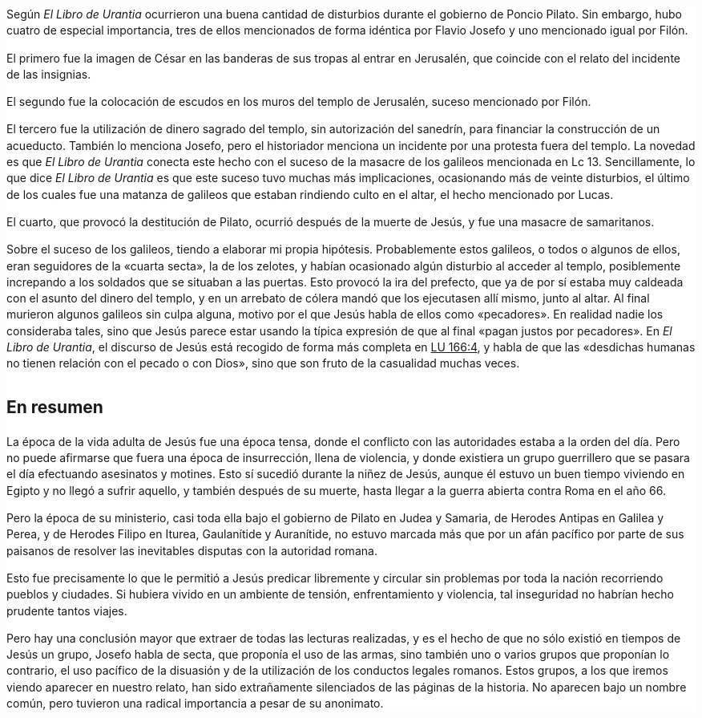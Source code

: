 Según _El Libro de Urantia_ ocurrieron una buena cantidad de disturbios durante el gobierno de Poncio Pilato. Sin embargo, hubo cuatro de especial importancia, tres de ellos mencionados de forma idéntica por Flavio Josefo y uno mencionado igual por Filón.

El primero fue la imagen de César en las banderas de sus tropas al entrar en Jerusalén, que coincide con el relato del incidente de las insignias.

El segundo fue la colocación de escudos en los muros del templo de Jerusalén, suceso mencionado por Filón.

El tercero fue la utilización de dinero sagrado del templo, sin autorización del sanedrín, para financiar la construcción de un acueducto. También lo menciona Josefo, pero el historiador menciona un incidente por una protesta fuera del templo. La novedad es que _El Libro de Urantia_ conecta este hecho con el suceso de la masacre de los galileos mencionada en Lc 13. Sencillamente, lo que dice _El Libro de Urantia_ es que este suceso tuvo muchas más implicaciones, ocasionando más de veinte disturbios, el último de los cuales fue una matanza de galileos que estaban rindiendo culto en el altar, el hecho mencionado por Lucas.

El cuarto, que provocó la destitución de Pilato, ocurrió después de la muerte de Jesús, y fue una masacre de samaritanos.

Sobre el suceso de los galileos, tiendo a elaborar mi propia hipótesis. Probablemente estos galileos, o todos o algunos de ellos, eran seguidores de la «cuarta secta», la de los zelotes, y habían ocasionado algún disturbio al acceder al templo, posiblemente increpando a los soldados que se situaban a las puertas. Esto provocó la ira del prefecto, que ya de por sí estaba muy caldeada con el asunto del dinero del templo, y en un arrebato de cólera mandó que los ejecutasen allí mismo, junto al altar. Al final murieron algunos galileos sin culpa alguna, motivo por el que Jesús habla de ellos como «pecadores». En realidad nadie los consideraba tales, sino que Jesús parece estar usando la típica expresión de que al final «pagan justos por pecadores». En _El Libro de Urantia_, el discurso de Jesús está recogido de forma más completa en <a id="a248_841"></a>[LU 166:4](/es/The_Urantia_Book/166#p4), y habla de que las «desdichas humanas no tienen relación con el pecado o con Dios», sino que son fruto de la casualidad muchas veces.

## En resumen

La época de la vida adulta de Jesús fue una época tensa, donde el conflicto con las autoridades estaba a la orden del día. Pero no puede afirmarse que fuera una época de insurrección, llena de violencia, y donde existiera un grupo guerrillero que se pasara el día efectuando asesinatos y motines. Esto sí sucedió durante la niñez de Jesús, aunque él estuvo un buen tiempo viviendo en Egipto y no llegó a sufrir aquello, y también después de su muerte, hasta llegar a la guerra abierta contra Roma en el año 66.

Pero la época de su ministerio, casi toda ella bajo el gobierno de Pilato en Judea y Samaria, de Herodes Antipas en Galilea y Perea, y de Herodes Filipo en Iturea, Gaulanítide y Auranítide, no estuvo marcada más que por un afán pacífico por parte de sus paisanos de resolver las inevitables disputas con la autoridad romana.

Esto fue precisamente lo que le permitió a Jesús predicar libremente y circular sin problemas por toda la nación recorriendo pueblos y ciudades. Si hubiera vivido en un ambiente de tensión, enfrentamiento y violencia, tal inseguridad no habrían hecho prudente tantos viajes.

Pero hay una conclusión mayor que extraer de todas las lecturas realizadas, y es el hecho de que no sólo existió en tiempos de Jesús un grupo, Josefo habla de secta, que proponía el uso de las armas, sino también uno o varios grupos que proponían lo contrario, el uso pacífico de la disuasión y de la utilización de los conductos legales romanos. Estos grupos, a los que iremos viendo aparecer en nuestro relato, han sido extrañamente silenciados de las páginas de la historia. No aparecen bajo un nombre común, pero tuvieron una radical importancia a pesar de su anonimato.
